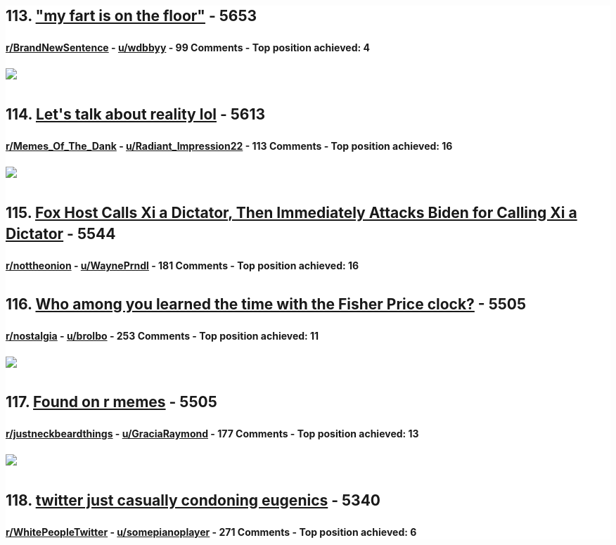 ## 113. ["my fart is on the floor"](http://reddit.com/r/BrandNewSentence/comments/17y6qgv/my_fart_is_on_the_floor/) - 5653
#### [r/BrandNewSentence](http://reddit.com/r/BrandNewSentence) - [u/wdbbyy](http://reddit.com/u/wdbbyy) - 99 Comments - Top position achieved: 4

<a href="https://i.redd.it/ke80lot7141c1.png"><img src="https://b.thumbs.redditmedia.com/yP8UphD2oSeTPUT-otqxa8FmVcFuKh25jSHVYeVrJuw.jpg"></img></a>

## 114. [Let's talk about reality lol](http://reddit.com/r/Memes_Of_The_Dank/comments/17y2rur/lets_talk_about_reality_lol/) - 5613
#### [r/Memes_Of_The_Dank](http://reddit.com/r/Memes_Of_The_Dank) - [u/Radiant_Impression22](http://reddit.com/u/Radiant_Impression22) - 113 Comments - Top position achieved: 16

<a href="https://i.redd.it/uyyve297r21c1.jpg"><img src="https://b.thumbs.redditmedia.com/IblW01T6VdqeDfh7b2b_ba7xwoSu6gYfADXRtLfpVXo.jpg"></img></a>

## 115. [Fox Host Calls Xi a Dictator, Then Immediately Attacks Biden for Calling Xi a Dictator](http://reddit.com/r/nottheonion/comments/17yivds/fox_host_calls_xi_a_dictator_then_immediately/) - 5544
#### [r/nottheonion](http://reddit.com/r/nottheonion) - [u/WaynePrndl](http://reddit.com/u/WaynePrndl) - 181 Comments - Top position achieved: 16

## 116. [Who among you learned the time with the Fisher Price clock?](http://reddit.com/r/nostalgia/comments/17yd3j0/who_among_you_learned_the_time_with_the_fisher/) - 5505
#### [r/nostalgia](http://reddit.com/r/nostalgia) - [u/brolbo](http://reddit.com/u/brolbo) - 253 Comments - Top position achieved: 11

<a href="https://i.redd.it/3qvzwht0k51c1.jpg"><img src="https://b.thumbs.redditmedia.com/Bx-oHwAQatXvSrUIctFj1gbn6RPcMlpUfcsTfDSAeZc.jpg"></img></a>

## 117. [Found on r memes](http://reddit.com/r/justneckbeardthings/comments/17y2aei/found_on_r_memes/) - 5505
#### [r/justneckbeardthings](http://reddit.com/r/justneckbeardthings) - [u/GraciaRaymond](http://reddit.com/u/GraciaRaymond) - 177 Comments - Top position achieved: 13

<a href="https://i.redd.it/a1mub5duk21c1.jpg"><img src="https://b.thumbs.redditmedia.com/0CtQO8hqY4fnbi1uTyAPUcx5-y-hwoxYXva-a_DcEkM.jpg"></img></a>

## 118. [twitter just casually condoning eugenics](http://reddit.com/r/WhitePeopleTwitter/comments/17y495l/twitter_just_casually_condoning_eugenics/) - 5340
#### [r/WhitePeopleTwitter](http://reddit.com/r/WhitePeopleTwitter) - [u/somepianoplayer](http://reddit.com/u/somepianoplayer) - 271 Comments - Top position achieved: 6
